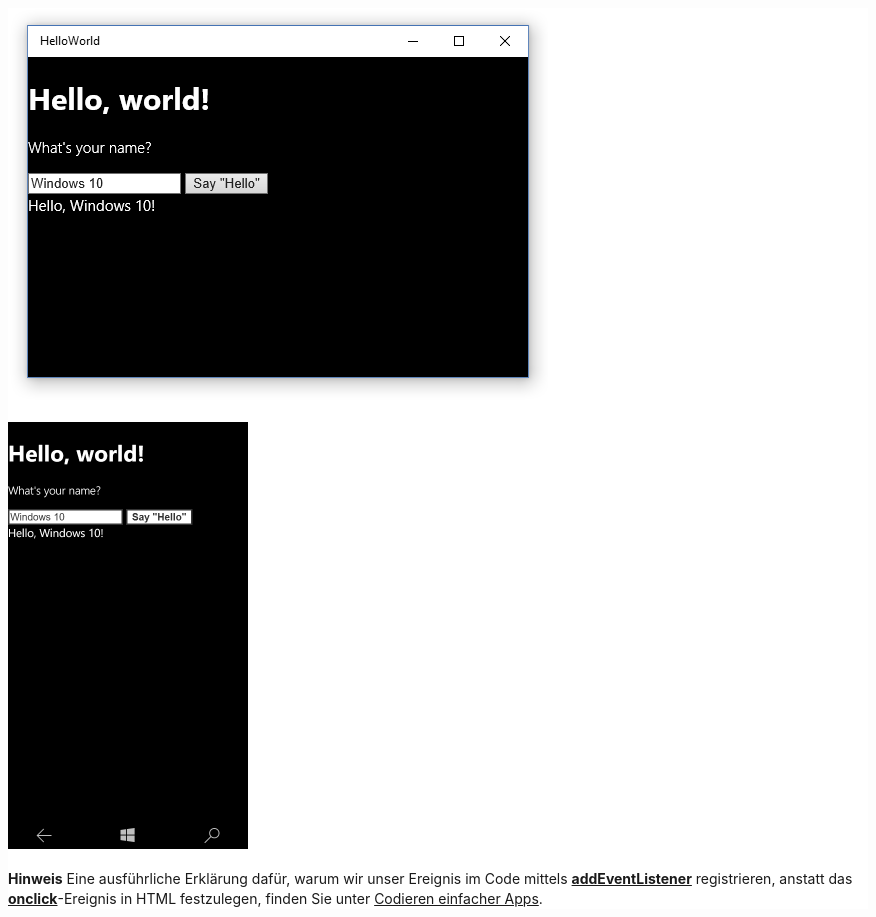 ![Eine personalisierte Begrüßung der App „HelloWorld“](images/helloworld-3-js.png)

![Eine personalisierte Begrüßung der App „HelloWorld“](images/helloworld-3-js-phone.png)

**Hinweis**   Eine ausführliche Erklärung dafür, warum wir unser Ereignis im Code mittels [**addEventListener**](https://msdn.microsoft.com/library/windows/apps/Hh441145) registrieren, anstatt das [**onclick**](https://msdn.microsoft.com/library/windows/apps/Hh441312)-Ereignis in HTML festzulegen, finden Sie unter [Codieren einfacher Apps](https://msdn.microsoft.com/library/windows/apps/Hh780660).
